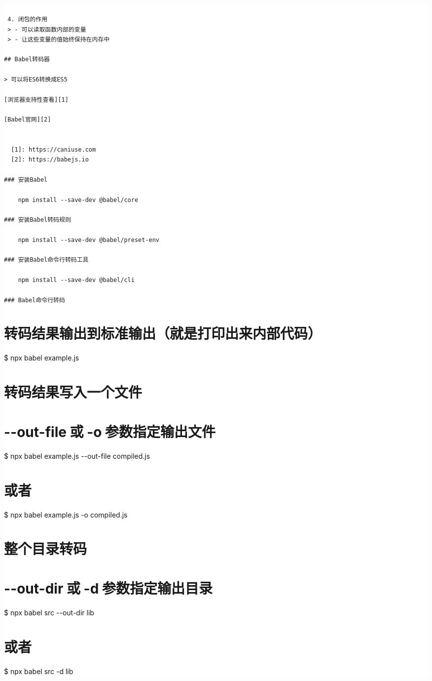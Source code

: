 ```

 4. 闭包的作用
 > - 可以读取函数内部的变量
 > - 让这些变量的值始终保持在内存中

## Babel转码器

> 可以将ES6转换成ES5

[浏览器支持性查看][1]

[Babel官网][2]


  [1]: https://caniuse.com
  [2]: https://babejs.io
  
### 安装Babel

    npm install --save-dev @babel/core

### 安装Babel转码规则

    npm install --save-dev @babel/preset-env

### 安装Babel命令行转码工具

    npm install --save-dev @babel/cli

### Babel命令行转码
```
# 转码结果输出到标准输出（就是打印出来内部代码）
$ npx babel example.js

# 转码结果写入一个文件
# --out-file 或 -o 参数指定输出文件
$ npx babel example.js --out-file compiled.js
# 或者
$ npx babel example.js -o compiled.js

# 整个目录转码
# --out-dir 或 -d 参数指定输出目录
$ npx babel src --out-dir lib
# 或者
$ npx babel src -d lib
